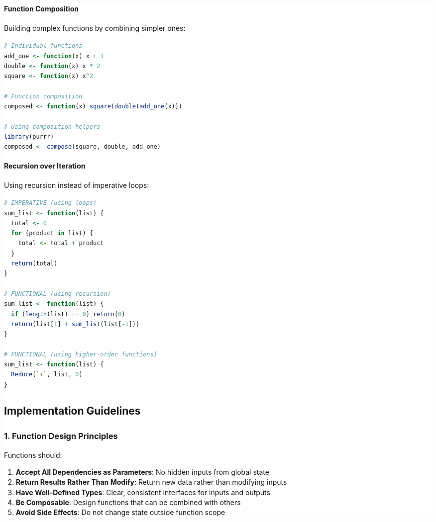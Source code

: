 #### Function Composition

Building complex functions by combining simpler ones:

```r
# Individual functions
add_one <- function(x) x + 1
double <- function(x) x * 2
square <- function(x) x^2

# Function composition
composed <- function(x) square(double(add_one(x)))

# Using composition helpers
library(purrr)
composed <- compose(square, double, add_one)
```

#### Recursion over Iteration

Using recursion instead of imperative loops:

```r
# IMPERATIVE (using loops)
sum_list <- function(list) {
  total <- 0
  for (product in list) {
    total <- total + product
  }
  return(total)
}

# FUNCTIONAL (using recursion)
sum_list <- function(list) {
  if (length(list) == 0) return(0)
  return(list[1] + sum_list(list[-1]))
}

# FUNCTIONAL (using higher-order functions)
sum_list <- function(list) {
  Reduce(`+`, list, 0)
}
```

## Implementation Guidelines

### 1. Function Design Principles

Functions should:

1. **Accept All Dependencies as Parameters**: No hidden inputs from global state
2. **Return Results Rather Than Modify**: Return new data rather than modifying inputs
3. **Have Well-Defined Types**: Clear, consistent interfaces for inputs and outputs
4. **Be Composable**: Design functions that can be combined with others
5. **Avoid Side Effects**: Do not change state outside function scope
